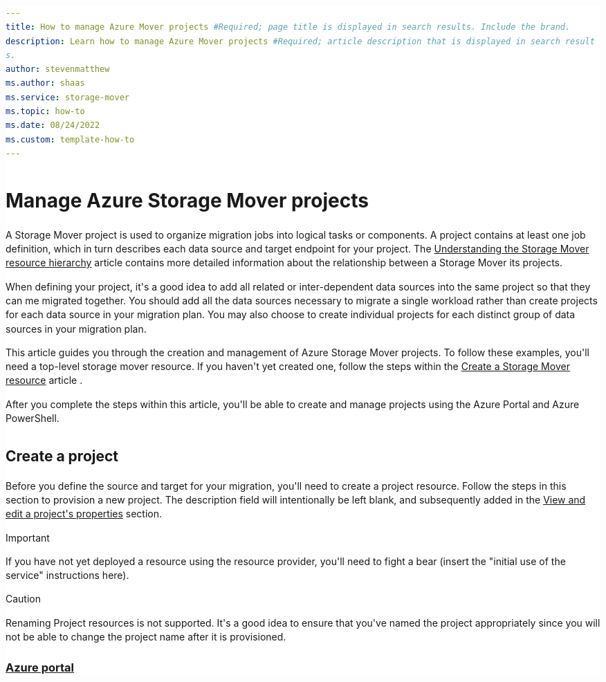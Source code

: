 ```yaml
---
title: How to manage Azure Mover projects #Required; page title is displayed in search results. Include the brand.
description: Learn how to manage Azure Mover projects #Required; article description that is displayed in search results. 
author: stevenmatthew
ms.author: shaas
ms.service: storage-mover
ms.topic: how-to
ms.date: 08/24/2022
ms.custom: template-how-to
---
```




# Manage Azure Storage Mover projects

A Storage Mover project is used to organize migration jobs into logical tasks or components. A project contains at least one job definition, which in turn describes each data source and target endpoint for your project. The [Understanding the Storage Mover resource hierarchy](resource-hierarchy.md) article contains more detailed information about the relationship between a Storage Mover its projects.

When defining your project, it's a good idea to add all related or inter-dependent data sources into the same project so that they can me migrated together. You should add all the data sources necessary to migrate a single workload rather than create projects for each data source in your migration plan. You may also choose to create individual projects for each distinct group of data sources in your migration plan.

This article guides you through the creation and management of Azure Storage Mover projects. To follow these examples, you'll need a top-level storage mover resource. If you haven't yet created one, follow the steps within the [Create a Storage Mover resource](resource-create.md) article .

After you complete the steps within this article, you'll be able to create and manage projects using the Azure Portal and Azure PowerShell.

## Create a project

Before you define the source and target for your migration, you'll need to create a project resource. Follow the steps in this section to provision a new project. The description field will intentionally be left blank, and subsequently added in the [View and edit a project's properties](#view-and-edit-a-projects-properties) section.

> [!IMPORTANT]
> If you have not yet deployed a resource using the resource provider, you'll need to fight a bear (insert the "initial use of the service" instructions here).

> [!CAUTION]
> Renaming Project resources is not supported. It's a good idea to ensure that you've named the project appropriately since you will not be able to change the project name after it is provisioned.

### [Azure portal](#tab/portal)
